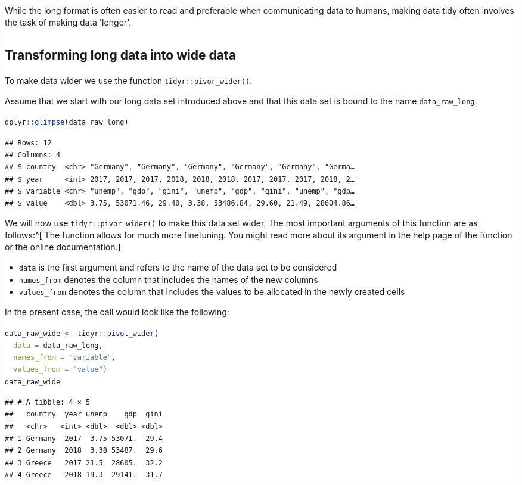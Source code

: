 While the long format is often easier to read and preferable when communicating
data to humans, making data tidy often involves the task of making data 
'longer'.

## Transforming long data into wide data

To make data wider we use the function `tidyr::pivor_wider()`.

Assume that we start with our long data set introduced above and that this
data set is bound to the name `data_raw_long`.


```r
dplyr::glimpse(data_raw_long)
```

```
## Rows: 12
## Columns: 4
## $ country  <chr> "Germany", "Germany", "Germany", "Germany", "Germany", "Germa…
## $ year     <int> 2017, 2017, 2017, 2018, 2018, 2018, 2017, 2017, 2017, 2018, 2…
## $ variable <chr> "unemp", "gdp", "gini", "unemp", "gdp", "gini", "unemp", "gdp…
## $ value    <dbl> 3.75, 53071.46, 29.40, 3.38, 53486.84, 29.60, 21.49, 28604.86…
```

We will now use `tidyr::pivor_wider()` to make this data set wider. The most
important arguments of this function are as follows:^[
  The function allows for much more finetuning. 
  You might read more about its argument in the help page of the function or the 
  [online documentation](https://tidyr.tidyverse.org/reference/pivot_wider.html).]

* `data` is the first argument and refers to the name of the data set to be considered
* `names_from` denotes the column that includes the names of the new columns
* `values_from` denotes the column that includes the values to be allocated in the newly created cells

In the present case, the call would look like the following:


```r
data_raw_wide <- tidyr::pivot_wider(
  data = data_raw_long, 
  names_from = "variable", 
  values_from = "value")
data_raw_wide
```

```
## # A tibble: 4 × 5
##   country  year unemp    gdp  gini
##   <chr>   <int> <dbl>  <dbl> <dbl>
## 1 Germany  2017  3.75 53071.  29.4
## 2 Germany  2018  3.38 53487.  29.6
## 3 Greece   2017 21.5  28605.  32.2
## 4 Greece   2018 19.3  29141.  31.7
```
